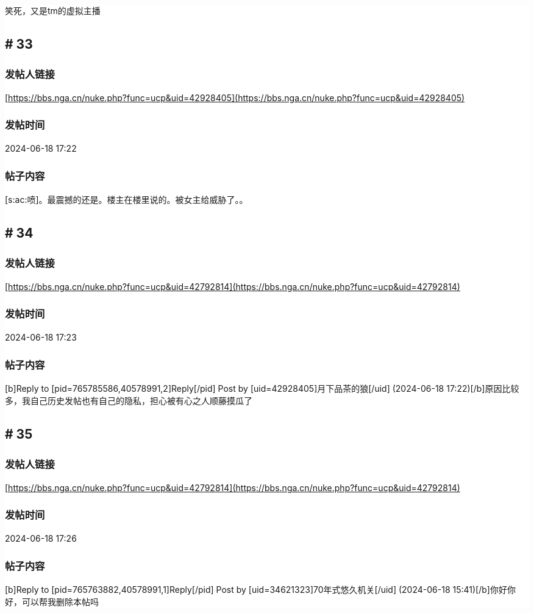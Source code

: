 笑死，又是tm的虚拟主播
## \# 33
### 发帖人链接
[https://bbs.nga.cn/nuke.php?func=ucp&uid=42928405](https://bbs.nga.cn/nuke.php?func=ucp&uid=42928405)
### 发帖时间
2024-06-18 17:22
### 帖子内容
[s:ac:喷]。最震撼的还是。楼主在楼里说的。被女主给威胁了。。
## \# 34
### 发帖人链接
[https://bbs.nga.cn/nuke.php?func=ucp&uid=42792814](https://bbs.nga.cn/nuke.php?func=ucp&uid=42792814)
### 发帖时间
2024-06-18 17:23
### 帖子内容
[b]Reply to [pid=765785586,40578991,2]Reply[/pid] Post by [uid=42928405]月下品茶的狼[/uid] (2024-06-18 17:22)[/b]原因比较多，我自己历史发帖也有自己的隐私，担心被有心之人顺藤摸瓜了
## \# 35
### 发帖人链接
[https://bbs.nga.cn/nuke.php?func=ucp&uid=42792814](https://bbs.nga.cn/nuke.php?func=ucp&uid=42792814)
### 发帖时间
2024-06-18 17:26
### 帖子内容
[b]Reply to [pid=765763882,40578991,1]Reply[/pid] Post by [uid=34621323]70年式悠久机关[/uid] (2024-06-18 15:41)[/b]你好你好，可以帮我删除本帖吗
